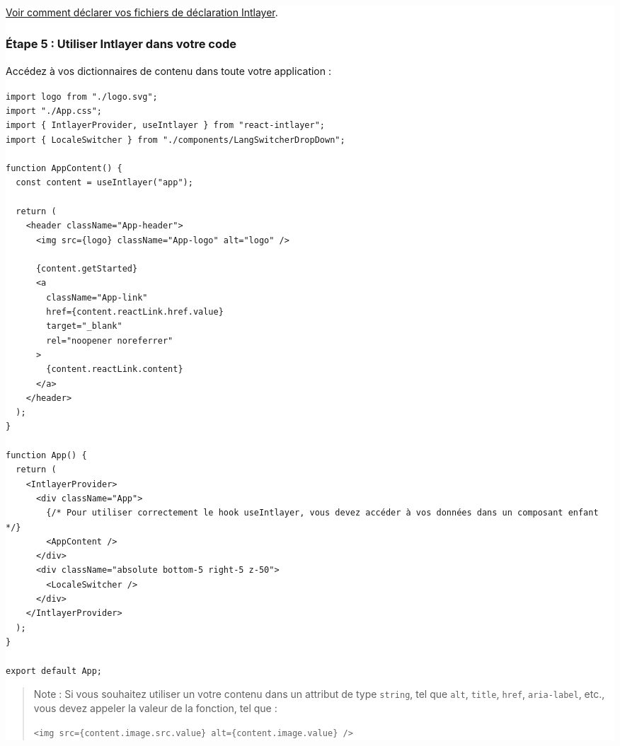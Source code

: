 [Voir comment déclarer vos fichiers de déclaration Intlayer](https://github.com/aymericzip/intlayer/blob/main/docs/docs/content_declaration/get_started_fr.md).

### Étape 5 : Utiliser Intlayer dans votre code

Accédez à vos dictionnaires de contenu dans toute votre application :

```tsx
import logo from "./logo.svg";
import "./App.css";
import { IntlayerProvider, useIntlayer } from "react-intlayer";
import { LocaleSwitcher } from "./components/LangSwitcherDropDown";

function AppContent() {
  const content = useIntlayer("app");

  return (
    <header className="App-header">
      <img src={logo} className="App-logo" alt="logo" />

      {content.getStarted}
      <a
        className="App-link"
        href={content.reactLink.href.value}
        target="_blank"
        rel="noopener noreferrer"
      >
        {content.reactLink.content}
      </a>
    </header>
  );
}

function App() {
  return (
    <IntlayerProvider>
      <div className="App">
        {/* Pour utiliser correctement le hook useIntlayer, vous devez accéder à vos données dans un composant enfant */}
        <AppContent />
      </div>
      <div className="absolute bottom-5 right-5 z-50">
        <LocaleSwitcher />
      </div>
    </IntlayerProvider>
  );
}

export default App;
```

> Note : Si vous souhaitez utiliser un votre contenu dans un attribut de type `string`, tel que `alt`, `title`, `href`, `aria-label`, etc., vous devez appeler la valeur de la fonction, tel que :
>
> ```tsx
> <img src={content.image.src.value} alt={content.image.value} />
> ```
